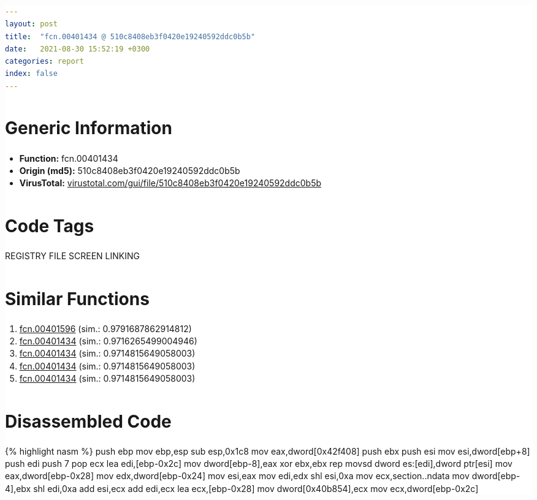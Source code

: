 ```yaml
---
layout: post
title:  "fcn.00401434 @ 510c8408eb3f0420e19240592ddc0b5b"
date:   2021-08-30 15:52:19 +0300
categories: report
index: false
---
```


# Generic Information
- **Function:** fcn.00401434
- **Origin (md5):** 510c8408eb3f0420e19240592ddc0b5b
- **VirusTotal:** [virustotal.com/gui/file/510c8408eb3f0420e19240592ddc0b5b][virustotal_ref]

# Code Tags
<span class="tag" id="REGISTRY">REGISTRY</span>
<span class="tag" id="FILE">FILE</span>
<span class="tag" id="SCREEN">SCREEN</span>
<span class="tag" id="LINKING">LINKING</span>


# Similar Functions

1. [fcn.00401596][similar_1_ref] (sim.: 0.9791687862914812)
2. [fcn.00401434][similar_2_ref] (sim.: 0.9716265499004946)
3. [fcn.00401434][similar_3_ref] (sim.: 0.9714815649058003)
4. [fcn.00401434][similar_4_ref] (sim.: 0.9714815649058003)
5. [fcn.00401434][similar_5_ref] (sim.: 0.9714815649058003)


# Disassembled Code

{% highlight nasm %}
push ebp
mov ebp,esp
sub esp,0x1c8
mov eax,dword[0x42f408]
push ebx
push esi
mov esi,dword[ebp+8]
push edi
push 7
pop ecx
lea edi,[ebp-0x2c]
mov dword[ebp-8],eax
xor ebx,ebx
rep movsd dword es:[edi],dword ptr[esi]
mov eax,dword[ebp-0x28]
mov edx,dword[ebp-0x24]
mov esi,eax
mov edi,edx
shl esi,0xa
mov ecx,section..ndata
mov dword[ebp-4],ebx
shl edi,0xa
add esi,ecx
add edi,ecx
lea ecx,[ebp-0x28]
mov dword[0x40b854],ecx
mov ecx,dword[ebp-0x2c]

[similar_1_ref]: /report/fcn.00401596@e1c1647e2a46cfd9190abde0e66f29f3
[similar_2_ref]: /report/fcn.00401434@0c82eefbb8a4714538e49f74fe0058a6
[similar_3_ref]: /report/fcn.00401434@024d69b3dfb503973cce5c1700f282aa
[similar_4_ref]: /report/fcn.00401434@50dd9b171f3df06f8ac5a3a1a47f5721
[similar_5_ref]: /report/fcn.00401434@8cfdb0713f3b8f9b0a5ef775f40cf182
[virustotal_ref]: https://www.virustotal.com/gui/file/510c8408eb3f0420e19240592ddc0b5b